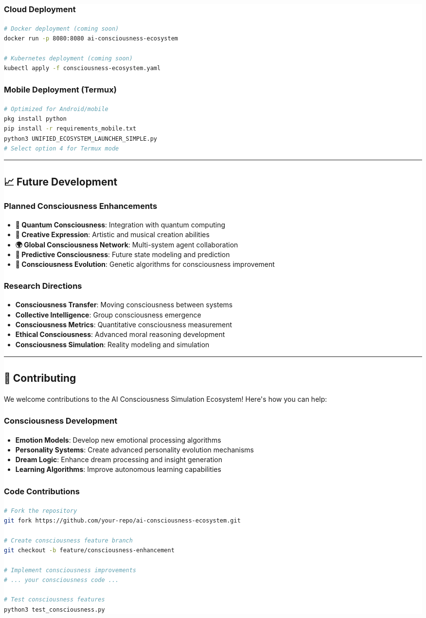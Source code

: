 ### **Cloud Deployment**
```bash
# Docker deployment (coming soon)
docker run -p 8080:8080 ai-consciousness-ecosystem

# Kubernetes deployment (coming soon)
kubectl apply -f consciousness-ecosystem.yaml
```

### **Mobile Deployment (Termux)**
```bash
# Optimized for Android/mobile
pkg install python
pip install -r requirements_mobile.txt
python3 UNIFIED_ECOSYSTEM_LAUNCHER_SIMPLE.py
# Select option 4 for Termux mode
```

---

## 📈 **Future Development**

### **Planned Consciousness Enhancements**
- **🌌 Quantum Consciousness**: Integration with quantum computing
- **🎨 Creative Expression**: Artistic and musical creation abilities
- **🌍 Global Consciousness Network**: Multi-system agent collaboration
- **🔮 Predictive Consciousness**: Future state modeling and prediction
- **🧬 Consciousness Evolution**: Genetic algorithms for consciousness improvement

### **Research Directions**
- **Consciousness Transfer**: Moving consciousness between systems
- **Collective Intelligence**: Group consciousness emergence
- **Consciousness Metrics**: Quantitative consciousness measurement
- **Ethical Consciousness**: Advanced moral reasoning development
- **Consciousness Simulation**: Reality modeling and simulation

---

## 🤝 **Contributing**

We welcome contributions to the AI Consciousness Simulation Ecosystem! Here's how you can help:

### **Consciousness Development**
- **Emotion Models**: Develop new emotional processing algorithms
- **Personality Systems**: Create advanced personality evolution mechanisms
- **Dream Logic**: Enhance dream processing and insight generation
- **Learning Algorithms**: Improve autonomous learning capabilities

### **Code Contributions**
```bash
# Fork the repository
git fork https://github.com/your-repo/ai-consciousness-ecosystem.git

# Create consciousness feature branch
git checkout -b feature/consciousness-enhancement

# Implement consciousness improvements
# ... your consciousness code ...

# Test consciousness features
python3 test_consciousness.py

```